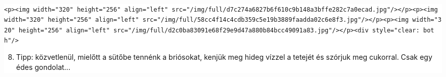     <p><img width="320" height="256" align="left" src="/img/full/d7c274a6827b6f610c9b148a3bffe282c7a0ecad.jpg"/></p><p><img width="320" height="256" align="left" src="/img/full/58cc4f14c4cdb359c5e19b3889faadda02c6e8f3.jpg"/></p><p><img width="320" height="256" align="left" src="/img/full/d2c0ba83091e68f29e9d47a880b84bcc49091a83.jpg"/></p><div style="clear: both"/>

8. Tipp: közvetlenül, mielőtt a sütőbe tennénk a briósokat, kenjük meg hideg vízzel a tetejét és szórjuk meg cukorral. Csak egy édes gondolat...
 
    <div style="clear: both"/>

